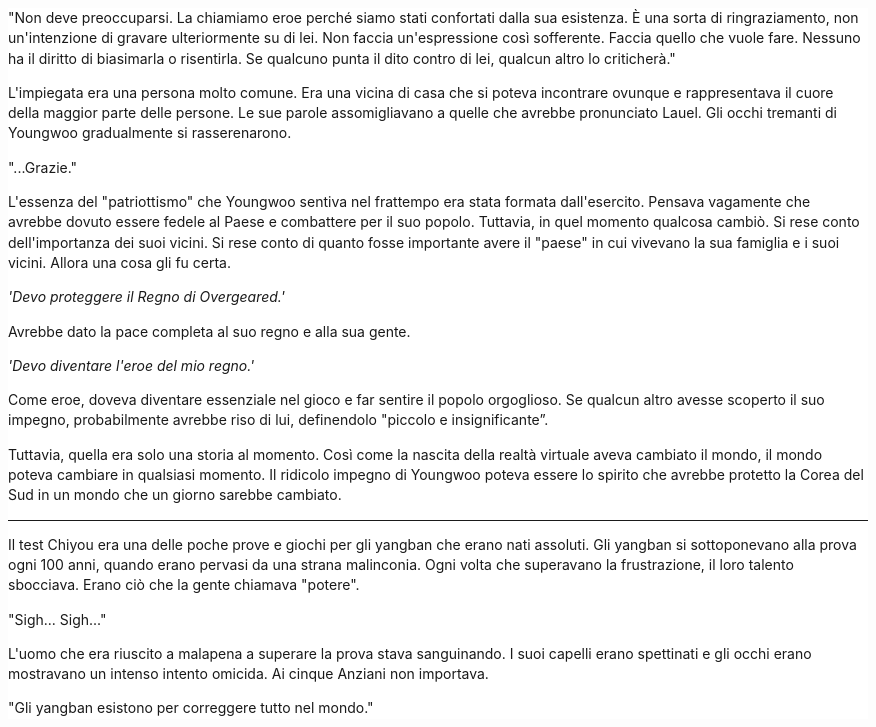 
"Non deve preoccuparsi. La chiamiamo eroe perché siamo stati confortati dalla sua esistenza. È una sorta di ringraziamento, non un'intenzione di gravare ulteriormente su di lei. Non faccia un'espressione così sofferente. Faccia quello che vuole fare. Nessuno ha il diritto di biasimarla o risentirla. Se qualcuno punta il dito contro di lei, qualcun altro lo criticherà."


L'impiegata era una persona molto comune. Era una vicina di casa che si poteva incontrare ovunque e rappresentava il cuore della maggior parte delle persone. Le sue parole assomigliavano a quelle che avrebbe pronunciato Lauel. Gli occhi tremanti di Youngwoo gradualmente si rasserenarono.


"...Grazie."


L'essenza del "patriottismo" che Youngwoo sentiva nel frattempo era stata formata dall'esercito. Pensava vagamente che avrebbe dovuto essere fedele al Paese e combattere per il suo popolo. Tuttavia, in quel momento qualcosa cambiò. Si rese conto dell'importanza dei suoi vicini. Si rese conto di quanto fosse importante avere il "paese" in cui vivevano la sua famiglia e i suoi vicini. Allora una cosa gli fu certa.


<em>'Devo proteggere il Regno di Overgeared.'</em>


Avrebbe dato la pace completa al suo regno e alla sua gente.


<em>'Devo diventare l'eroe del mio regno.'</em>


Come eroe, doveva diventare essenziale nel gioco e far sentire il popolo orgoglioso. Se qualcun altro avesse scoperto il suo impegno, probabilmente avrebbe riso di lui, definendolo "piccolo e insignificante”.


Tuttavia, quella era solo una storia al momento. Così come la nascita della realtà virtuale aveva cambiato il mondo, il mondo poteva cambiare in qualsiasi momento. Il ridicolo impegno di Youngwoo poteva essere lo spirito che avrebbe protetto la Corea del Sud in un mondo che un giorno sarebbe cambiato.






***






Il test Chiyou era una delle poche prove e giochi per gli yangban che erano nati assoluti. Gli yangban si sottoponevano alla prova ogni 100 anni, quando erano pervasi da una strana malinconia. Ogni volta che superavano la frustrazione, il loro talento sbocciava. Erano ciò che la gente chiamava "potere".


"Sigh... Sigh..."


L'uomo che era riuscito a malapena a superare la prova stava sanguinando. I suoi capelli erano spettinati e gli occhi erano mostravano un intenso intento omicida. Ai cinque Anziani non importava.


"Gli yangban esistono per correggere tutto nel mondo."
